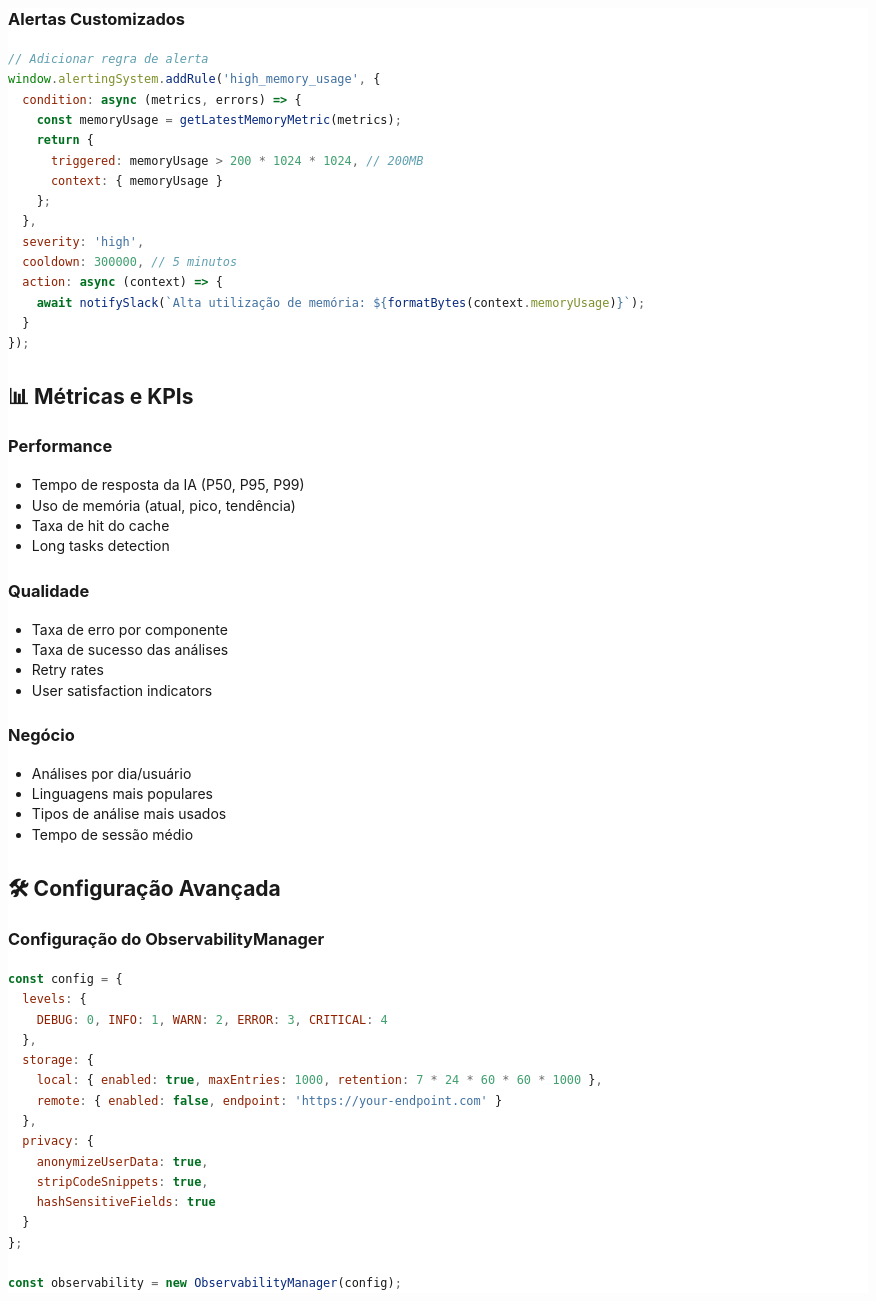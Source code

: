 ### Alertas Customizados

```javascript
// Adicionar regra de alerta
window.alertingSystem.addRule('high_memory_usage', {
  condition: async (metrics, errors) => {
    const memoryUsage = getLatestMemoryMetric(metrics);
    return {
      triggered: memoryUsage > 200 * 1024 * 1024, // 200MB
      context: { memoryUsage }
    };
  },
  severity: 'high',
  cooldown: 300000, // 5 minutos
  action: async (context) => {
    await notifySlack(`Alta utilização de memória: ${formatBytes(context.memoryUsage)}`);
  }
});
```

## 📊 Métricas e KPIs

### Performance
- Tempo de resposta da IA (P50, P95, P99)
- Uso de memória (atual, pico, tendência)
- Taxa de hit do cache
- Long tasks detection

### Qualidade
- Taxa de erro por componente
- Taxa de sucesso das análises
- Retry rates
- User satisfaction indicators

### Negócio
- Análises por dia/usuário
- Linguagens mais populares
- Tipos de análise mais usados
- Tempo de sessão médio

## 🛠️ Configuração Avançada

### Configuração do ObservabilityManager

```javascript
const config = {
  levels: {
    DEBUG: 0, INFO: 1, WARN: 2, ERROR: 3, CRITICAL: 4
  },
  storage: {
    local: { enabled: true, maxEntries: 1000, retention: 7 * 24 * 60 * 60 * 1000 },
    remote: { enabled: false, endpoint: 'https://your-endpoint.com' }
  },
  privacy: {
    anonymizeUserData: true,
    stripCodeSnippets: true,
    hashSensitiveFields: true
  }
};

const observability = new ObservabilityManager(config);
```

